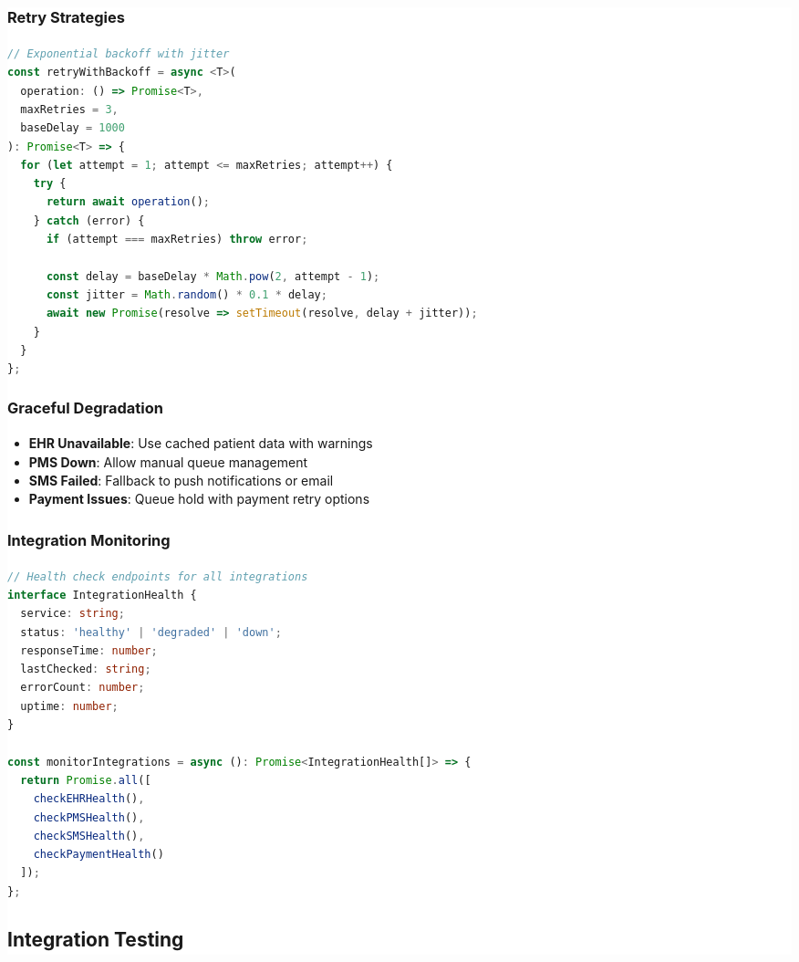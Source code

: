 ### Retry Strategies
```typescript
// Exponential backoff with jitter
const retryWithBackoff = async <T>(
  operation: () => Promise<T>,
  maxRetries = 3,
  baseDelay = 1000
): Promise<T> => {
  for (let attempt = 1; attempt <= maxRetries; attempt++) {
    try {
      return await operation();
    } catch (error) {
      if (attempt === maxRetries) throw error;
      
      const delay = baseDelay * Math.pow(2, attempt - 1);
      const jitter = Math.random() * 0.1 * delay;
      await new Promise(resolve => setTimeout(resolve, delay + jitter));
    }
  }
};
```

### Graceful Degradation
- **EHR Unavailable**: Use cached patient data with warnings
- **PMS Down**: Allow manual queue management
- **SMS Failed**: Fallback to push notifications or email
- **Payment Issues**: Queue hold with payment retry options

### Integration Monitoring
```typescript
// Health check endpoints for all integrations
interface IntegrationHealth {
  service: string;
  status: 'healthy' | 'degraded' | 'down';
  responseTime: number;
  lastChecked: string;
  errorCount: number;
  uptime: number;
}

const monitorIntegrations = async (): Promise<IntegrationHealth[]> => {
  return Promise.all([
    checkEHRHealth(),
    checkPMSHealth(),
    checkSMSHealth(),
    checkPaymentHealth()
  ]);
};
```

## Integration Testing
